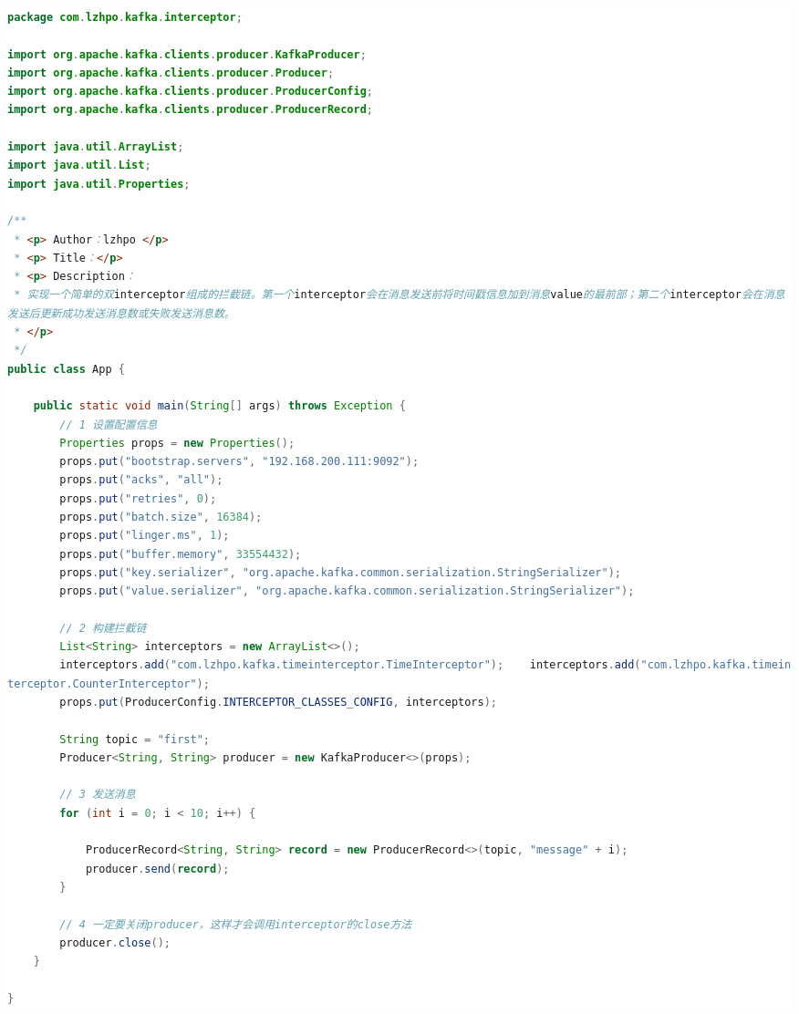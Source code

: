 ```java
package com.lzhpo.kafka.interceptor;

import org.apache.kafka.clients.producer.KafkaProducer;
import org.apache.kafka.clients.producer.Producer;
import org.apache.kafka.clients.producer.ProducerConfig;
import org.apache.kafka.clients.producer.ProducerRecord;

import java.util.ArrayList;
import java.util.List;
import java.util.Properties;

/**
 * <p> Author：lzhpo </p>
 * <p> Title：</p>
 * <p> Description：
 * 实现一个简单的双interceptor组成的拦截链。第一个interceptor会在消息发送前将时间戳信息加到消息value的最前部；第二个interceptor会在消息发送后更新成功发送消息数或失败发送消息数。
 * </p>
 */
public class App {

    public static void main(String[] args) throws Exception {
        // 1 设置配置信息
        Properties props = new Properties();
        props.put("bootstrap.servers", "192.168.200.111:9092");
        props.put("acks", "all");
        props.put("retries", 0);
        props.put("batch.size", 16384);
        props.put("linger.ms", 1);
        props.put("buffer.memory", 33554432);
        props.put("key.serializer", "org.apache.kafka.common.serialization.StringSerializer");
        props.put("value.serializer", "org.apache.kafka.common.serialization.StringSerializer");

        // 2 构建拦截链
        List<String> interceptors = new ArrayList<>();
        interceptors.add("com.lzhpo.kafka.timeinterceptor.TimeInterceptor"); 	interceptors.add("com.lzhpo.kafka.timeinterceptor.CounterInterceptor");
        props.put(ProducerConfig.INTERCEPTOR_CLASSES_CONFIG, interceptors);

        String topic = "first";
        Producer<String, String> producer = new KafkaProducer<>(props);

        // 3 发送消息
        for (int i = 0; i < 10; i++) {

            ProducerRecord<String, String> record = new ProducerRecord<>(topic, "message" + i);
            producer.send(record);
        }

        // 4 一定要关闭producer，这样才会调用interceptor的close方法
        producer.close();
    }

}
```
